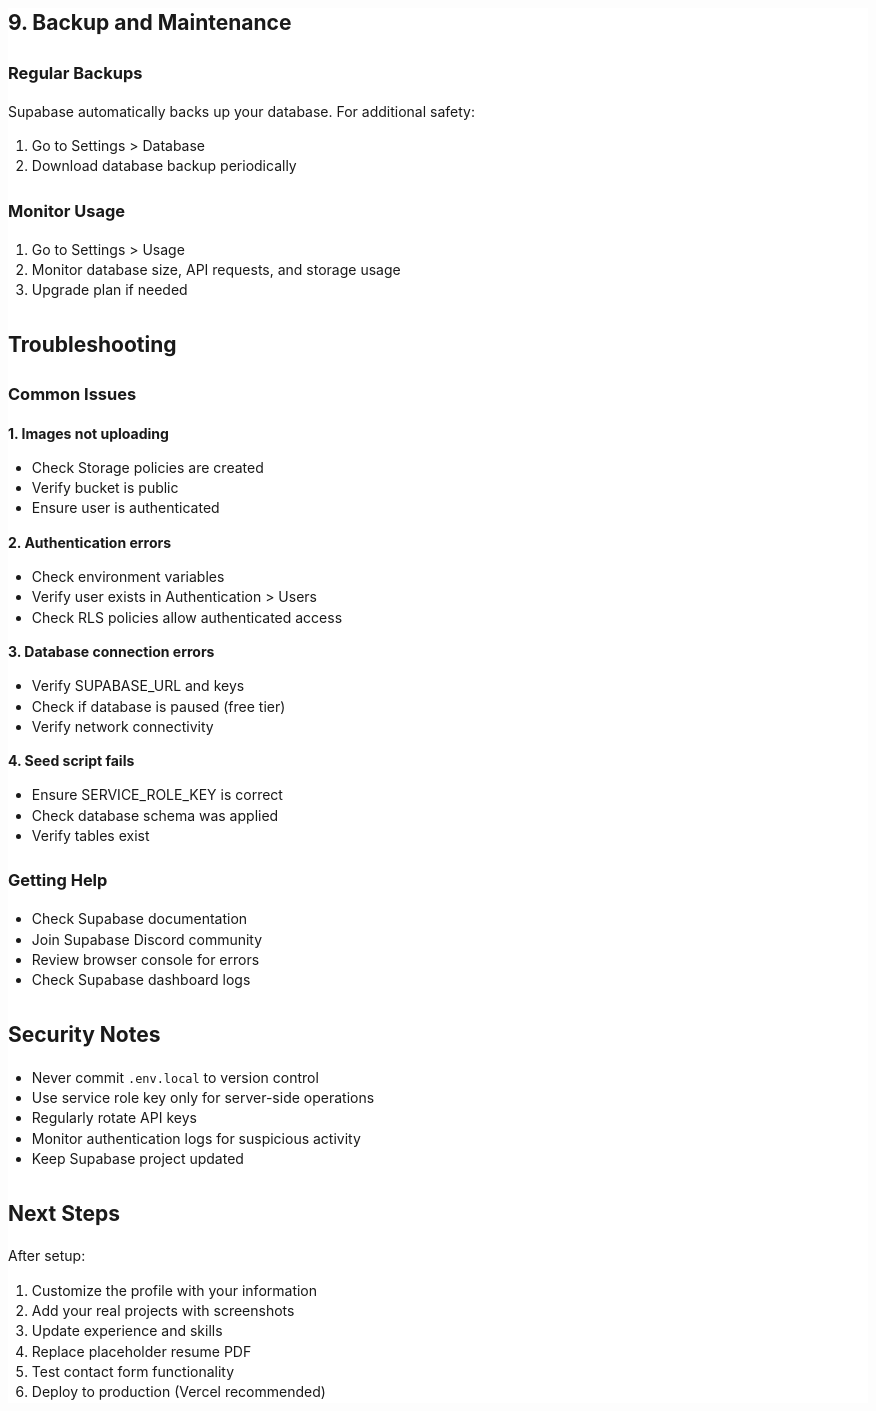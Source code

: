 ## 9. Backup and Maintenance

### Regular Backups
Supabase automatically backs up your database. For additional safety:
1. Go to Settings > Database
2. Download database backup periodically

### Monitor Usage
1. Go to Settings > Usage
2. Monitor database size, API requests, and storage usage
3. Upgrade plan if needed

## Troubleshooting

### Common Issues

**1. Images not uploading**
- Check Storage policies are created
- Verify bucket is public
- Ensure user is authenticated

**2. Authentication errors**
- Check environment variables
- Verify user exists in Authentication > Users
- Check RLS policies allow authenticated access

**3. Database connection errors**
- Verify SUPABASE_URL and keys
- Check if database is paused (free tier)
- Verify network connectivity

**4. Seed script fails**
- Ensure SERVICE_ROLE_KEY is correct
- Check database schema was applied
- Verify tables exist

### Getting Help
- Check Supabase documentation
- Join Supabase Discord community
- Review browser console for errors
- Check Supabase dashboard logs

## Security Notes

- Never commit `.env.local` to version control
- Use service role key only for server-side operations
- Regularly rotate API keys
- Monitor authentication logs for suspicious activity
- Keep Supabase project updated

## Next Steps

After setup:
1. Customize the profile with your information
2. Add your real projects with screenshots
3. Update experience and skills
4. Replace placeholder resume PDF
5. Test contact form functionality
6. Deploy to production (Vercel recommended)

